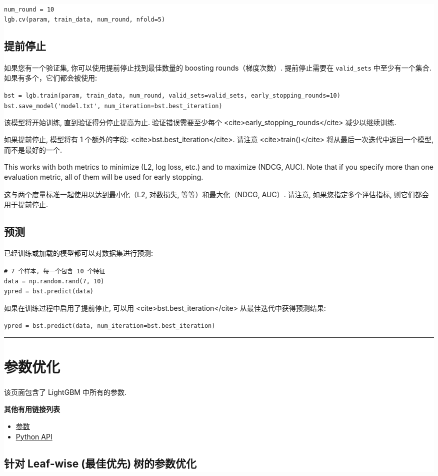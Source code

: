 ```
num_round = 10
lgb.cv(param, train_data, num_round, nfold=5)

```

## 提前停止

如果您有一个验证集, 你可以使用提前停止找到最佳数量的 boosting rounds（梯度次数）. 提前停止需要在 `valid_sets` 中至少有一个集合. 如果有多个，它们都会被使用:

```
bst = lgb.train(param, train_data, num_round, valid_sets=valid_sets, early_stopping_rounds=10)
bst.save_model('model.txt', num_iteration=bst.best_iteration)

```

该模型将开始训练, 直到验证得分停止提高为止. 验证错误需要至少每个 &lt;cite&gt;early_stopping_rounds&lt;/cite&gt; 减少以继续训练.

如果提前停止, 模型将有 1 个额外的字段: &lt;cite&gt;bst.best_iteration&lt;/cite&gt;. 请注意 &lt;cite&gt;train()&lt;/cite&gt; 将从最后一次迭代中返回一个模型, 而不是最好的一个.

This works with both metrics to minimize (L2, log loss, etc.) and to maximize (NDCG, AUC). Note that if you specify more than one evaluation metric, all of them will be used for early stopping.

这与两个度量标准一起使用以达到最小化（L2, 对数损失, 等等）和最大化（NDCG, AUC）. 请注意, 如果您指定多个评估指标, 则它们都会用于提前停止.

## 预测

已经训练或加载的模型都可以对数据集进行预测:

```
# 7 个样本, 每一个包含 10 个特征
data = np.random.rand(7, 10)
ypred = bst.predict(data)

```

如果在训练过程中启用了提前停止, 可以用 &lt;cite&gt;bst.best_iteration&lt;/cite&gt; 从最佳迭代中获得预测结果:

```
ypred = bst.predict(data, num_iteration=bst.best_iteration)

```


---


# 参数优化

该页面包含了 LightGBM 中所有的参数.

**其他有用链接列表**

*   [参数](./Parameters.rst)
*   [Python API](./Python-API.rst)

## 针对 Leaf-wise (最佳优先) 树的参数优化
